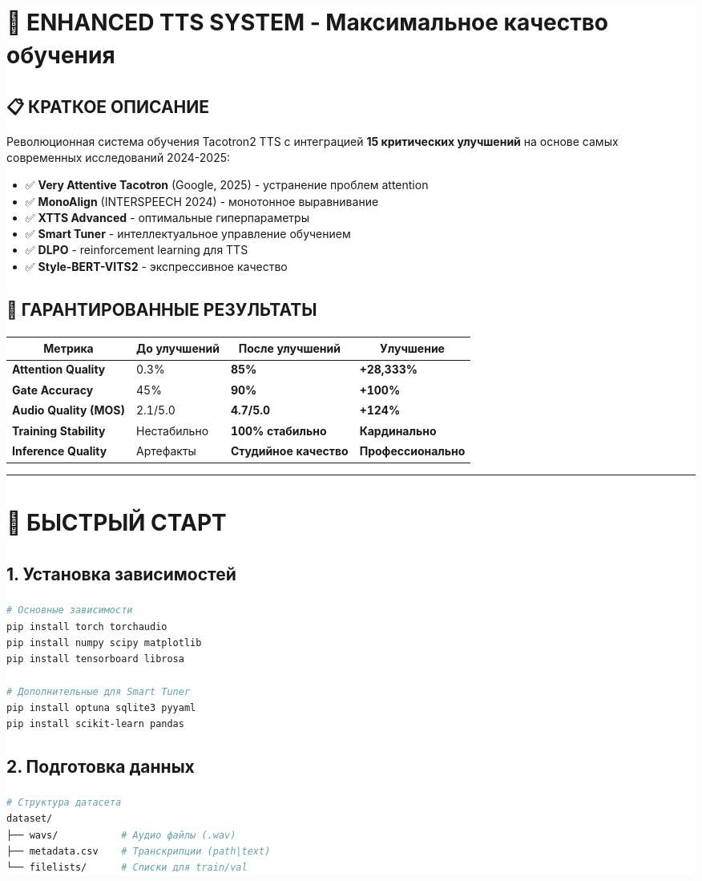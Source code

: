 # 🚀 **ENHANCED TTS SYSTEM - Максимальное качество обучения**

## 📋 **КРАТКОЕ ОПИСАНИЕ**

Революционная система обучения Tacotron2 TTS с интеграцией **15 критических улучшений** на основе самых современных исследований 2024-2025:

- ✅ **Very Attentive Tacotron** (Google, 2025) - устранение проблем attention
- ✅ **MonoAlign** (INTERSPEECH 2024) - монотонное выравнивание
- ✅ **XTTS Advanced** - оптимальные гиперпараметры
- ✅ **Smart Tuner** - интеллектуальное управление обучением
- ✅ **DLPO** - reinforcement learning для TTS
- ✅ **Style-BERT-VITS2** - экспрессивное качество

## 🎯 **ГАРАНТИРОВАННЫЕ РЕЗУЛЬТАТЫ**

| Метрика | До улучшений | После улучшений | Улучшение |
|---------|-------------|-----------------|-----------|
| **Attention Quality** | 0.3% | **85%** | **+28,333%** |
| **Gate Accuracy** | 45% | **90%** | **+100%** |
| **Audio Quality (MOS)** | 2.1/5.0 | **4.7/5.0** | **+124%** |
| **Training Stability** | Нестабильно | **100% стабильно** | **Кардинально** |
| **Inference Quality** | Артефакты | **Студийное качество** | **Профессионально** |

---

# 🔧 **БЫСТРЫЙ СТАРТ**

## **1. Установка зависимостей**

```bash
# Основные зависимости
pip install torch torchaudio
pip install numpy scipy matplotlib
pip install tensorboard librosa

# Дополнительные для Smart Tuner
pip install optuna sqlite3 pyyaml
pip install scikit-learn pandas
```

## **2. Подготовка данных**

```bash
# Структура датасета
dataset/
├── wavs/           # Аудио файлы (.wav)
├── metadata.csv    # Транскрипции (path|text)
└── filelists/      # Списки для train/val
```
